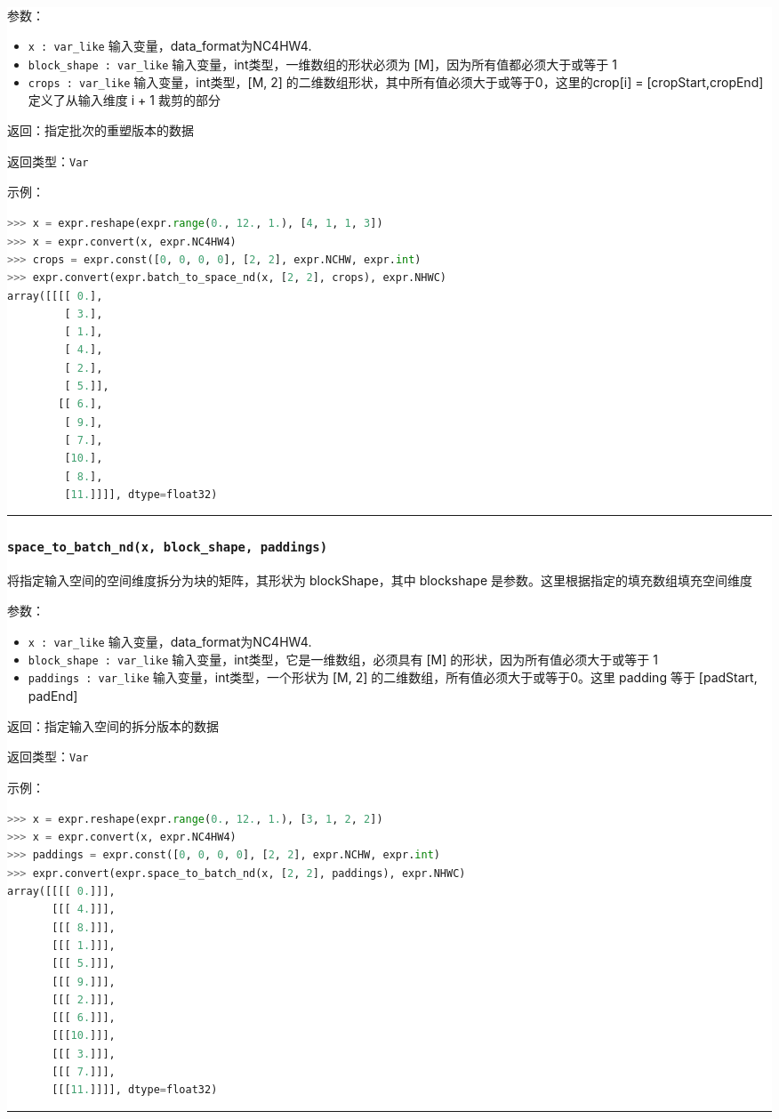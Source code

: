 参数：
- `x : var_like` 输入变量，data_format为NC4HW4.
- `block_shape : var_like` 输入变量，int类型，一维数组的形状必须为 [M]，因为所有值都必须大于或等于 1
- `crops : var_like` 输入变量，int类型，[M, 2] 的二维数组形状，其​​中所有值必须大于或等于0，这里的crop[i] = [cropStart,cropEnd] 定义了从输入维度 i + 1 裁剪的部分

返回：指定批次的重塑版本的数据

返回类型：`Var`

示例：

```python
>>> x = expr.reshape(expr.range(0., 12., 1.), [4, 1, 1, 3])
>>> x = expr.convert(x, expr.NC4HW4)
>>> crops = expr.const([0, 0, 0, 0], [2, 2], expr.NCHW, expr.int)
>>> expr.convert(expr.batch_to_space_nd(x, [2, 2], crops), expr.NHWC)
array([[[[ 0.],
         [ 3.],
         [ 1.],
         [ 4.],
         [ 2.],
         [ 5.]],
        [[ 6.],
         [ 9.],
         [ 7.],
         [10.],
         [ 8.],
         [11.]]]], dtype=float32)
```

---
### `space_to_batch_nd(x, block_shape, paddings)`
将指定输入空间的空间维度拆分为块的矩阵，其形状为 blockShape，其中 blockshape 是参数。这里根据指定的填充数组填充空间维度

参数：
- `x : var_like` 输入变量，data_format为NC4HW4.
- `block_shape : var_like` 输入变量，int类型，它是一维数组，必须具有 [M] 的形状，因为所有值必须大于或等于 1
- `paddings : var_like` 输入变量，int类型，一个形状为 [M, 2] 的二维数组，所有值必须大于或等于0。这里 padding 等于 [padStart, padEnd]

返回：指定输入空间的拆分版本的数据

返回类型：`Var`

示例：

```python
>>> x = expr.reshape(expr.range(0., 12., 1.), [3, 1, 2, 2])
>>> x = expr.convert(x, expr.NC4HW4)
>>> paddings = expr.const([0, 0, 0, 0], [2, 2], expr.NCHW, expr.int)
>>> expr.convert(expr.space_to_batch_nd(x, [2, 2], paddings), expr.NHWC)
array([[[[ 0.]]],
       [[[ 4.]]],
       [[[ 8.]]],
       [[[ 1.]]],
       [[[ 5.]]],
       [[[ 9.]]],
       [[[ 2.]]],
       [[[ 6.]]],
       [[[10.]]],
       [[[ 3.]]],
       [[[ 7.]]],
       [[[11.]]]], dtype=float32)
```

---